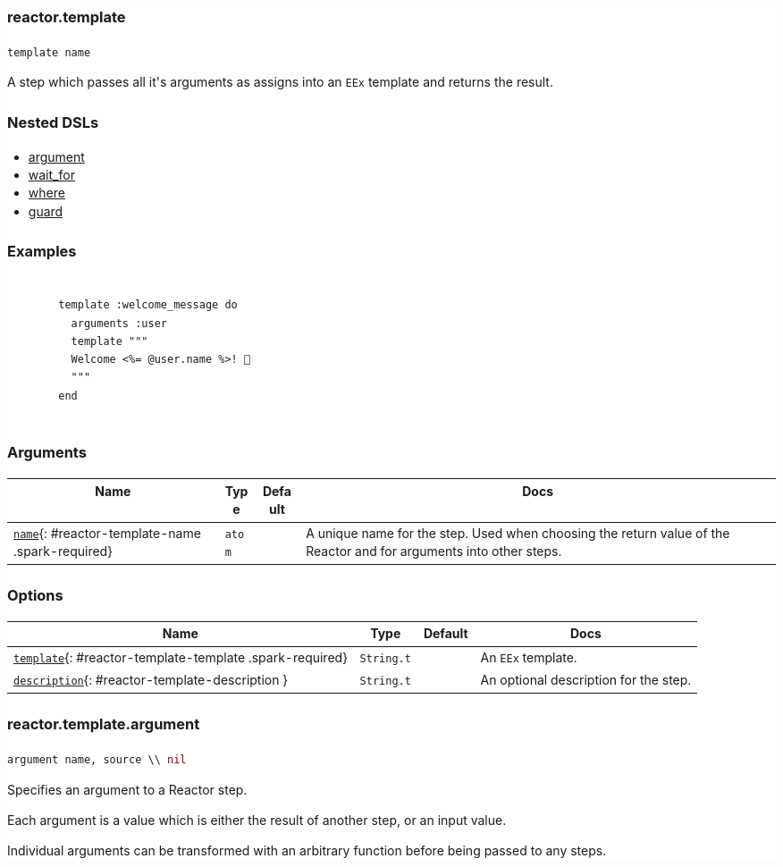 ### reactor.template
```elixir
template name
```


A step which passes all it's arguments as assigns into an `EEx` template and returns the result.


### Nested DSLs
 * [argument](#reactor-template-argument)
 * [wait_for](#reactor-template-wait_for)
 * [where](#reactor-template-where)
 * [guard](#reactor-template-guard)


### Examples
```

        template :welcome_message do
          arguments :user
          template """
          Welcome <%= @user.name %>! 🎉
          """
        end
        
```



### Arguments

| Name | Type | Default | Docs |
|------|------|---------|------|
| [`name`](#reactor-template-name){: #reactor-template-name .spark-required} | `atom` |  | A unique name for the step. Used when choosing the return value of the Reactor and for arguments into other steps. |
### Options

| Name | Type | Default | Docs |
|------|------|---------|------|
| [`template`](#reactor-template-template){: #reactor-template-template .spark-required} | `String.t` |  | An `EEx` template. |
| [`description`](#reactor-template-description){: #reactor-template-description } | `String.t` |  | An optional description for the step. |


### reactor.template.argument
```elixir
argument name, source \\ nil
```


Specifies an argument to a Reactor step.

Each argument is a value which is either the result of another step, or an input value.

Individual arguments can be transformed with an arbitrary function before
being passed to any steps.
